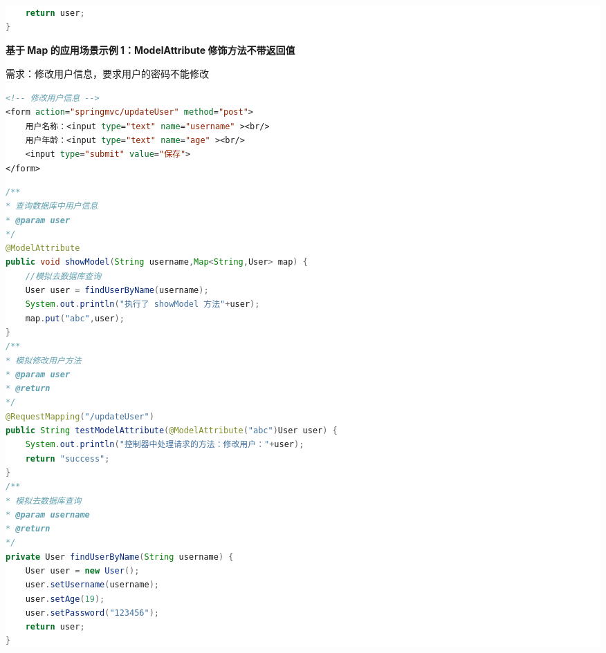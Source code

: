 ```java
    return user;
}
```

**基于 Map 的应用场景示例 1：ModelAttribute 修饰方法不带返回值**

需求：修改用户信息，要求用户的密码不能修改

```jsp
<!-- 修改用户信息 -->
<form action="springmvc/updateUser" method="post">
    用户名称：<input type="text" name="username" ><br/>
    用户年龄：<input type="text" name="age" ><br/>
    <input type="submit" value="保存">
</form>
```

```java
/**
* 查询数据库中用户信息
* @param user
*/
@ModelAttribute
public void showModel(String username,Map<String,User> map) {
    //模拟去数据库查询
    User user = findUserByName(username);
    System.out.println("执行了 showModel 方法"+user);
    map.put("abc",user);
}
/**
* 模拟修改用户方法
* @param user
* @return
*/
@RequestMapping("/updateUser")
public String testModelAttribute(@ModelAttribute("abc")User user) {
    System.out.println("控制器中处理请求的方法：修改用户："+user);
    return "success";
}
/**
* 模拟去数据库查询
* @param username
* @return
*/
private User findUserByName(String username) {
    User user = new User();
    user.setUsername(username);
    user.setAge(19);
    user.setPassword("123456");
    return user;
}
```
